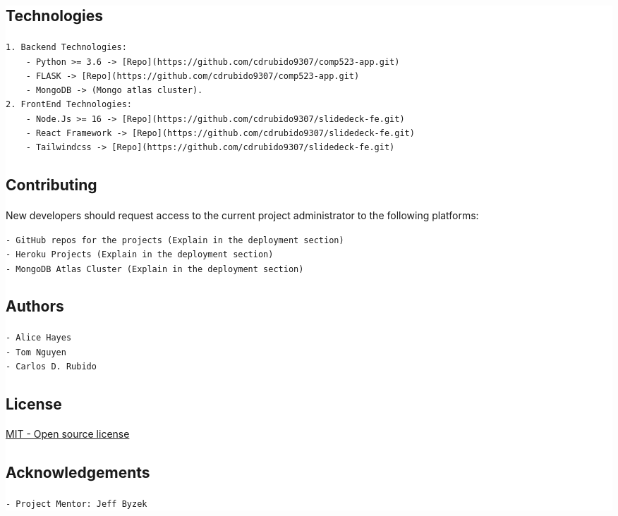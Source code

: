 ## Technologies

    1. Backend Technologies:
        - Python >= 3.6 -> [Repo](https://github.com/cdrubido9307/comp523-app.git)
        - FLASK -> [Repo](https://github.com/cdrubido9307/comp523-app.git)
        - MongoDB -> (Mongo atlas cluster).
    2. FrontEnd Technologies:
        - Node.Js >= 16 -> [Repo](https://github.com/cdrubido9307/slidedeck-fe.git)
        - React Framework -> [Repo](https://github.com/cdrubido9307/slidedeck-fe.git)
        - Tailwindcss -> [Repo](https://github.com/cdrubido9307/slidedeck-fe.git)

## Contributing

New developers should request access to the current project administrator to the following platforms:

    - GitHub repos for the projects (Explain in the deployment section)
    - Heroku Projects (Explain in the deployment section)
    - MongoDB Atlas Cluster (Explain in the deployment section)

## Authors

    - Alice Hayes
    - Tom Nguyen
    - Carlos D. Rubido

## License

[MIT - Open source license](https://opensource.org/licenses/MIT)

## Acknowledgements

    - Project Mentor: Jeff Byzek

